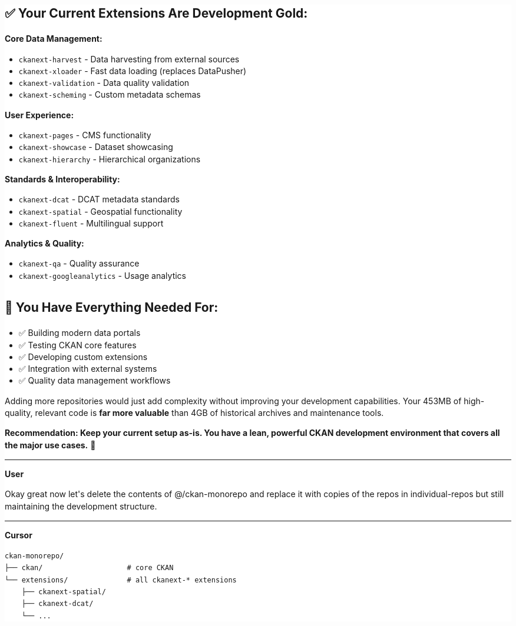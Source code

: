 ## ✅ **Your Current Extensions Are Development Gold:**

**Core Data Management:**
- `ckanext-harvest` - Data harvesting from external sources
- `ckanext-xloader` - Fast data loading (replaces DataPusher)
- `ckanext-validation` - Data quality validation
- `ckanext-scheming` - Custom metadata schemas

**User Experience:**
- `ckanext-pages` - CMS functionality
- `ckanext-showcase` - Dataset showcasing
- `ckanext-hierarchy` - Hierarchical organizations

**Standards & Interoperability:**
- `ckanext-dcat` - DCAT metadata standards
- `ckanext-spatial` - Geospatial functionality
- `ckanext-fluent` - Multilingual support

**Analytics & Quality:**
- `ckanext-qa` - Quality assurance
- `ckanext-googleanalytics` - Usage analytics

## 🎯 **You Have Everything Needed For:**
- ✅ Building modern data portals
- ✅ Testing CKAN core features  
- ✅ Developing custom extensions
- ✅ Integration with external systems
- ✅ Quality data management workflows

Adding more repositories would just add complexity without improving your development capabilities. Your 453MB of high-quality, relevant code is **far more valuable** than 4GB of historical archives and maintenance tools.

**Recommendation: Keep your current setup as-is. You have a lean, powerful CKAN development environment that covers all the major use cases.** 🚀

---

**User**

Okay great now let's delete the contents of @/ckan-monorepo and replace it with copies of the repos in individual-repos but still maintaining the development structure.

---

**Cursor**

```plaintext
ckan-monorepo/
├── ckan/                    # core CKAN
└── extensions/              # all ckanext-* extensions
    ├── ckanext-spatial/
    ├── ckanext-dcat/
    └── ...
```
